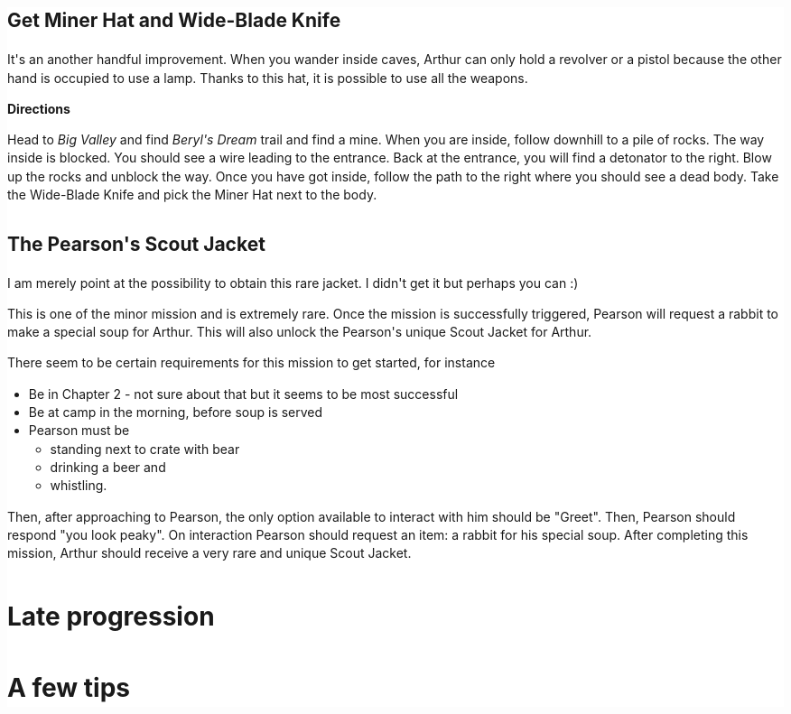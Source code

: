 ## Get Miner Hat and Wide-Blade Knife

It's an another handful improvement.
When you wander inside caves, Arthur can only hold a revolver or a pistol because the other hand is occupied to use a lamp.
Thanks to this hat, it is possible to use all the weapons.

****Directions****

Head to *Big Valley* and find *Beryl's Dream* trail and find a mine.
When you are inside, follow downhill to a pile of rocks.
The way inside is blocked.
You should see a wire leading to the entrance.
Back at the entrance, you will find a detonator to the right.
Blow up the rocks and unblock the way.
Once you have got inside, follow the path to the right where you should see a dead body.
Take the Wide-Blade Knife and pick the Miner Hat next to the body.


<a id="org86981c5"></a>

## The Pearson's Scout Jacket

I am merely point at the possibility to obtain this rare jacket.
I didn't get it but perhaps you can :)

This is one of the minor mission and is extremely rare.
Once the mission is successfully triggered, Pearson will request a rabbit to make a special soup for Arthur.
This will also unlock the Pearson's unique Scout Jacket for Arthur.

There seem to be certain requirements for this mission to get started, for instance

-   Be in Chapter 2 - not sure about that but it seems to be most successful
-   Be at camp in the morning, before soup is served
-   Pearson must be
    -   standing next to crate with bear
    -   drinking a beer and
    -   whistling.

Then, after approaching to Pearson, the only option available to interact with him should be "Greet".
Then, Pearson should respond "you look peaky".
On interaction Pearson should request an item: a rabbit for his special soup.
After completing this mission, Arthur should receive a very rare and unique Scout Jacket.


<a id="org2a3f153"></a>

# Late progression


<a id="orgdee33fa"></a>

# A few tips
